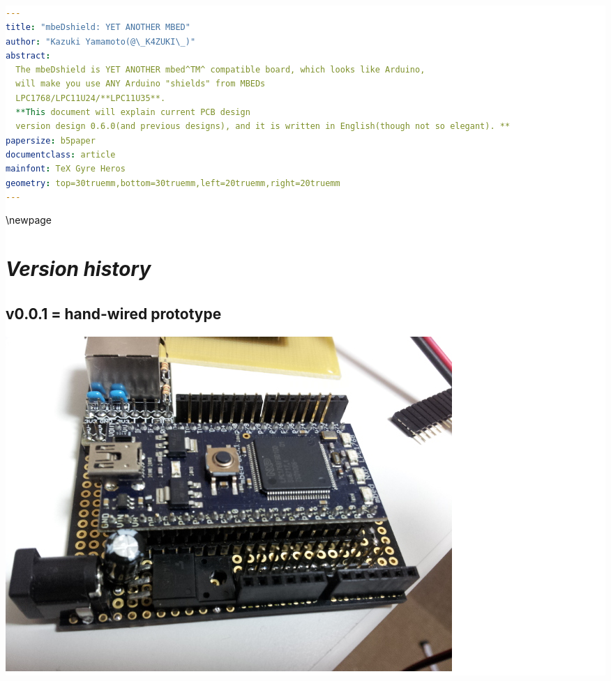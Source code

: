 ```yaml
---
title: "mbeDshield: YET ANOTHER MBED"
author: "Kazuki Yamamoto(@\_K4ZUKI\_)"
abstract:
  The mbeDshield is YET ANOTHER mbed^TM^ compatible board, which looks like Arduino,
  will make you use ANY Arduino "shields" from MBEDs
  LPC1768/LPC11U24/**LPC11U35**.  
  **This document will explain current PCB design
  version design 0.6.0(and previous designs), and it is written in English(though not so elegant). **
papersize: b5paper
documentclass: article
mainfont: TeX Gyre Heros
geometry: top=30truemm,bottom=30truemm,left=20truemm,right=20truemm
---
```




\newpage

# _Version history_
## v0.0.1 = hand-wired prototype
 ![Prototype](../pic/prototype.jpg)
